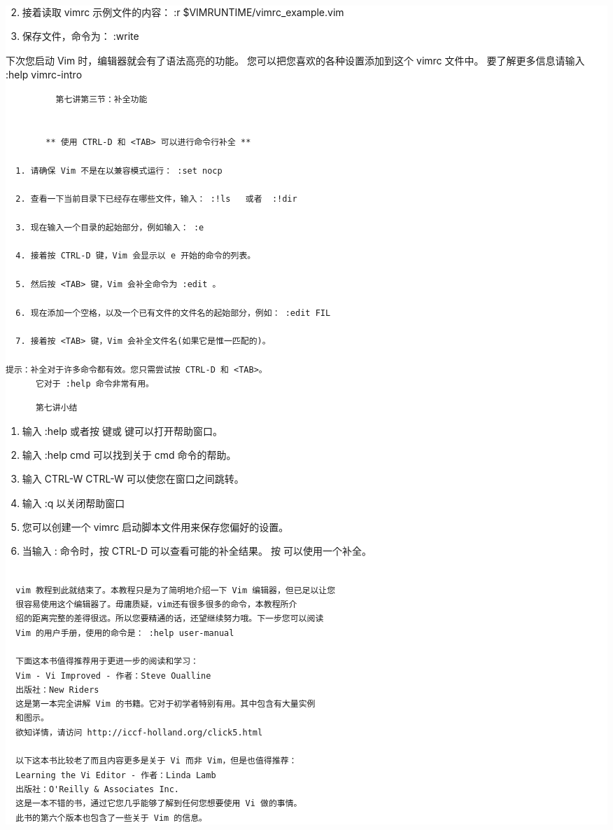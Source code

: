 2. 接着读取 vimrc 示例文件的内容：
   :r \$VIMRUNTIME/vimrc_example.vim

3. 保存文件，命令为：
   :write

下次您启动 Vim 时，编辑器就会有了语法高亮的功能。
您可以把您喜欢的各种设置添加到这个 vimrc 文件中。
要了解更多信息请输入 :help vimrc-intro

```
          第七讲第三节：补全功能


        ** 使用 CTRL-D 和 <TAB> 可以进行命令行补全 **

  1. 请确保 Vim 不是在以兼容模式运行： :set nocp

  2. 查看一下当前目录下已经存在哪些文件，输入： :!ls   或者  :!dir

  3. 现在输入一个目录的起始部分，例如输入： :e

  4. 接着按 CTRL-D 键，Vim 会显示以 e 开始的命令的列表。

  5. 然后按 <TAB> 键，Vim 会补全命令为 :edit 。

  6. 现在添加一个空格，以及一个已有文件的文件名的起始部分，例如： :edit FIL

  7. 接着按 <TAB> 键，Vim 会补全文件名(如果它是惟一匹配的)。

提示：补全对于许多命令都有效。您只需尝试按 CTRL-D 和 <TAB>。
      它对于 :help 命令非常有用。

```

          第七讲小结

1. 输入 :help 或者按 <F1> 键或 <Help> 键可以打开帮助窗口。

2. 输入 :help cmd 可以找到关于 cmd 命令的帮助。

3. 输入 CTRL-W CTRL-W 可以使您在窗口之间跳转。

4. 输入 :q 以关闭帮助窗口

5. 您可以创建一个 vimrc 启动脚本文件用来保存您偏好的设置。

6. 当输入 : 命令时，按 CTRL-D 可以查看可能的补全结果。
   按 <TAB> 可以使用一个补全。

```

  vim 教程到此就结束了。本教程只是为了简明地介绍一下 Vim 编辑器，但已足以让您
  很容易使用这个编辑器了。毋庸质疑，vim还有很多很多的命令，本教程所介
  绍的距离完整的差得很远。所以您要精通的话，还望继续努力哦。下一步您可以阅读
  Vim 的用户手册，使用的命令是： :help user-manual

  下面这本书值得推荐用于更进一步的阅读和学习：
  Vim - Vi Improved - 作者：Steve Oualline
  出版社：New Riders
  这是第一本完全讲解 Vim 的书籍。它对于初学者特别有用。其中包含有大量实例
  和图示。
  欲知详情，请访问 http://iccf-holland.org/click5.html

  以下这本书比较老了而且内容更多是关于 Vi 而非 Vim，但是也值得推荐：
  Learning the Vi Editor - 作者：Linda Lamb
  出版社：O'Reilly & Associates Inc.
  这是一本不错的书，通过它您几乎能够了解到任何您想要使用 Vi 做的事情。
  此书的第六个版本也包含了一些关于 Vim 的信息。
```